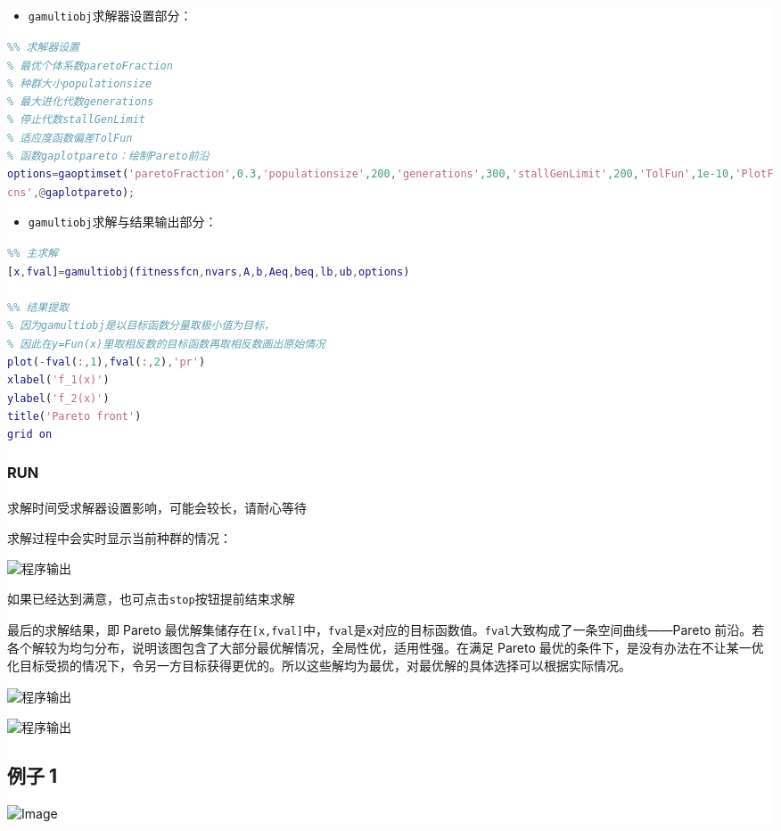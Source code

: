 * `gamultiobj`求解器设置部分：

```matlab
%% 求解器设置
% 最优个体系数paretoFraction
% 种群大小populationsize
% 最大进化代数generations
% 停止代数stallGenLimit
% 适应度函数偏差TolFun
% 函数gaplotpareto：绘制Pareto前沿 
options=gaoptimset('paretoFraction',0.3,'populationsize',200,'generations',300,'stallGenLimit',200,'TolFun',1e-10,'PlotFcns',@gaplotpareto);
```

* `gamultiobj`求解与结果输出部分：

```matlab
%% 主求解
[x,fval]=gamultiobj(fitnessfcn,nvars,A,b,Aeq,beq,lb,ub,options)

%% 结果提取
% 因为gamultiobj是以目标函数分量取极小值为目标，
% 因此在y=Fun(x)里取相反数的目标函数再取相反数画出原始情况
plot(-fval(:,1),fval(:,2),'pr')
xlabel('f_1(x)')
ylabel('f_2(x)')
title('Pareto front')
grid on

```

### RUN

求解时间受求解器设置影响，可能会较长，请耐心等待


求解过程中会实时显示当前种群的情况：

![程序输出](https://pic4.zhimg.com/80/v2-7012d2d0f8fd78276942463fbfeb9a4b.gif)

如果已经达到满意，也可点击`stop`按钮提前结束求解

最后的求解结果，即 Pareto 最优解集储存在`[x,fval]`中，`fval`是`x`对应的目标函数值。`fval`大致构成了一条空间曲线——Pareto 前沿。若各个解较为均匀分布，说明该图包含了大部分最优解情况，全局性优，适用性强。在满足 Pareto 最优的条件下，是没有办法在不让某一优化目标受损的情况下，令另一方目标获得更优的。所以这些解均为最优，对最优解的具体选择可以根据实际情况。

![程序输出](https://pic4.zhimg.com/80/v2-c4d381dfa5116c4902dc6a9f3aceff1f.png)

![程序输出](https://pic4.zhimg.com/80/v2-8d679d311e057dc178fb5bc1f8f80043.png)

## 例子 1

![Image](https://pic4.zhimg.com/80/v2-6d35282cb55285db78fd1136700e3ec3.png)
